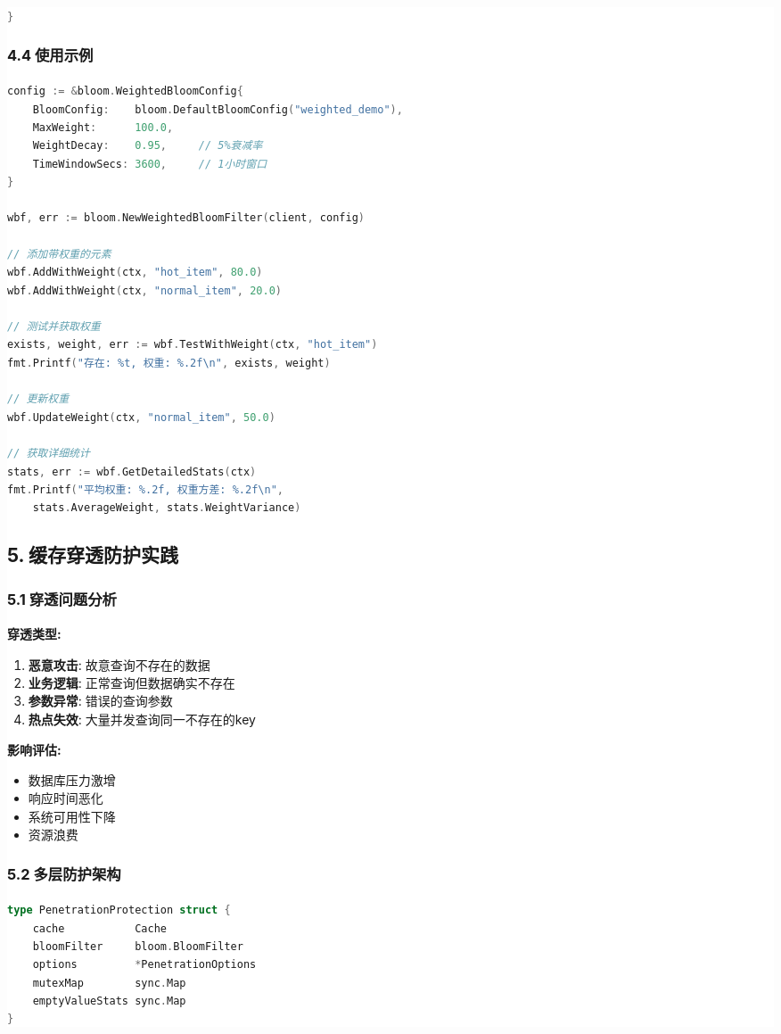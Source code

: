 ```go
}
```

### 4.4 使用示例

```go
config := &bloom.WeightedBloomConfig{
    BloomConfig:    bloom.DefaultBloomConfig("weighted_demo"),
    MaxWeight:      100.0,
    WeightDecay:    0.95,     // 5%衰减率
    TimeWindowSecs: 3600,     // 1小时窗口
}

wbf, err := bloom.NewWeightedBloomFilter(client, config)

// 添加带权重的元素
wbf.AddWithWeight(ctx, "hot_item", 80.0)
wbf.AddWithWeight(ctx, "normal_item", 20.0)

// 测试并获取权重
exists, weight, err := wbf.TestWithWeight(ctx, "hot_item")
fmt.Printf("存在: %t, 权重: %.2f\n", exists, weight)

// 更新权重
wbf.UpdateWeight(ctx, "normal_item", 50.0)

// 获取详细统计
stats, err := wbf.GetDetailedStats(ctx)
fmt.Printf("平均权重: %.2f, 权重方差: %.2f\n", 
    stats.AverageWeight, stats.WeightVariance)
```

## 5. 缓存穿透防护实践

### 5.1 穿透问题分析

**穿透类型:**
1. **恶意攻击**: 故意查询不存在的数据
2. **业务逻辑**: 正常查询但数据确实不存在  
3. **参数异常**: 错误的查询参数
4. **热点失效**: 大量并发查询同一不存在的key

**影响评估:**
- 数据库压力激增
- 响应时间恶化
- 系统可用性下降
- 资源浪费

### 5.2 多层防护架构

```go
type PenetrationProtection struct {
    cache           Cache
    bloomFilter     bloom.BloomFilter
    options         *PenetrationOptions
    mutexMap        sync.Map
    emptyValueStats sync.Map
}
```
